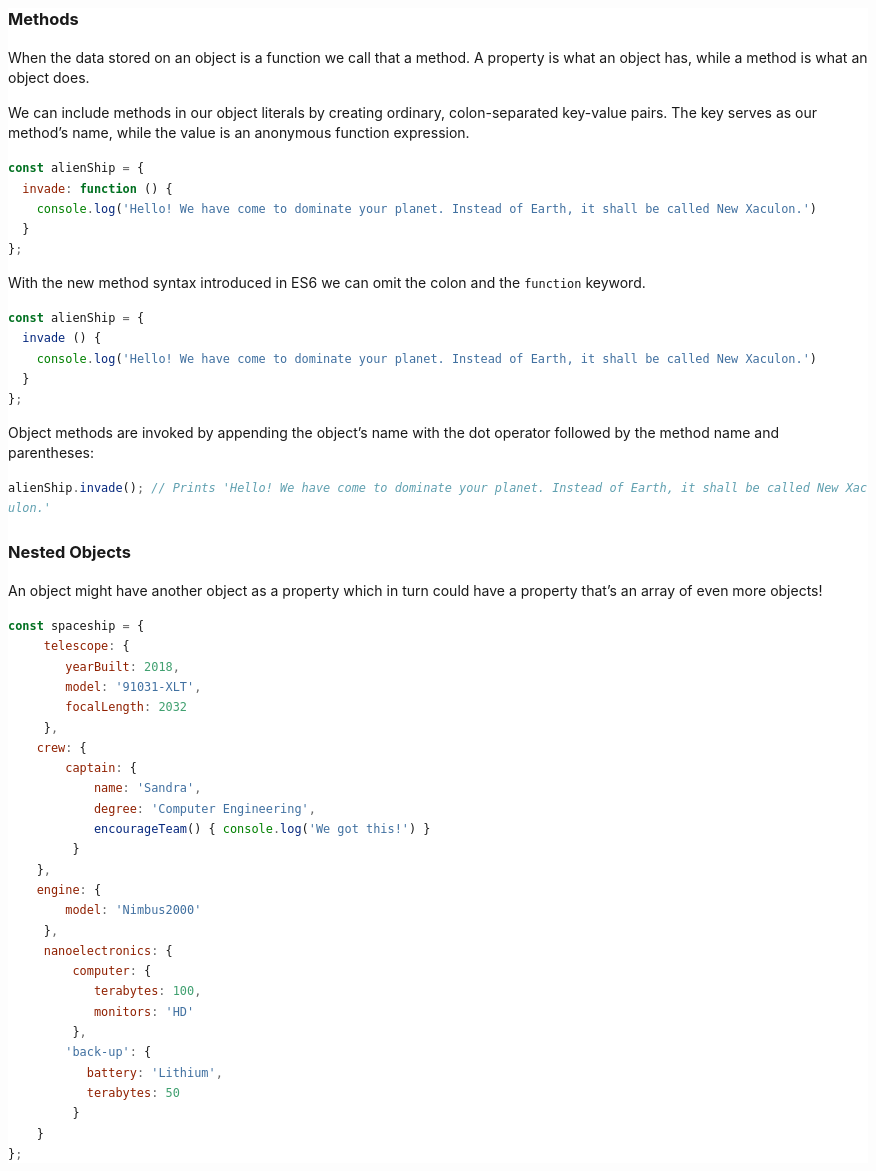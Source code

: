 ### Methods
When the data stored on an object is a function we call that a method. A property is what an object has, while a method is what an object does.

We can include methods in our object literals by creating ordinary, colon-separated key-value pairs. The key serves as our method’s name, while the value is an anonymous function expression.

```js
const alienShip = {
  invade: function () { 
    console.log('Hello! We have come to dominate your planet. Instead of Earth, it shall be called New Xaculon.')
  }
};
```

With the new method syntax introduced in ES6 we can omit the colon and the `function` keyword.

```js
const alienShip = {
  invade () { 
    console.log('Hello! We have come to dominate your planet. Instead of Earth, it shall be called New Xaculon.')
  }
};
```

Object methods are invoked by appending the object’s name with the dot operator followed by the method name and parentheses:

```js
alienShip.invade(); // Prints 'Hello! We have come to dominate your planet. Instead of Earth, it shall be called New Xaculon.'
```

### Nested Objects
An object might have another object as a property which in turn could have a property that’s an array of even more objects!

```js
const spaceship = {
     telescope: {
        yearBuilt: 2018,
        model: '91031-XLT',
        focalLength: 2032 
     },
    crew: {
        captain: { 
            name: 'Sandra', 
            degree: 'Computer Engineering', 
            encourageTeam() { console.log('We got this!') } 
         }
    },
    engine: {
        model: 'Nimbus2000'
     },
     nanoelectronics: {
         computer: {
            terabytes: 100,
            monitors: 'HD'
         },
        'back-up': {
           battery: 'Lithium',
           terabytes: 50
         }
    }
}; 
```